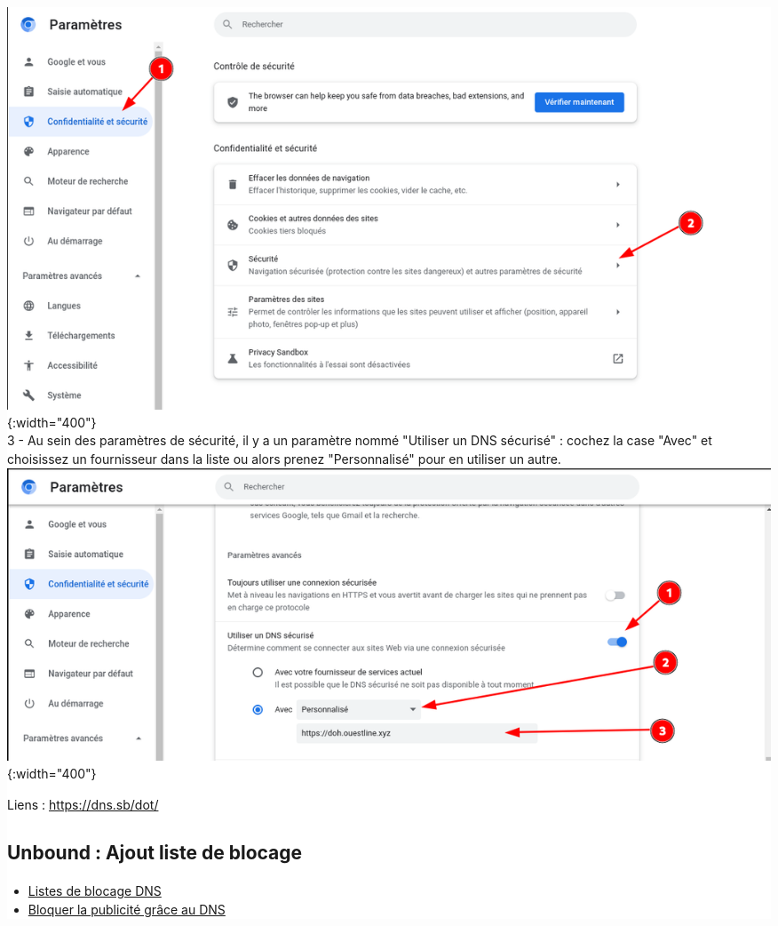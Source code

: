 ![](doh-brave-02.png){:width="400"}  
3 - Au sein des paramètres de sécurité, il y a un paramètre nommé "Utiliser un DNS sécurisé" : cochez la case "Avec" et choisissez un fournisseur dans la liste ou alors prenez "Personnalisé" pour en utiliser un autre.  
![](doh-brave-03.png){:width="400"}  


Liens : https://dns.sb/dot/

## Unbound : Ajout liste de blocage

* [Listes de blocage DNS](https://sebsauvage.net/wiki/doku.php?id=dns-blocklist)
* [Bloquer la publicité grâce au DNS](https://www.shaftinc.fr/blocage-pubs-unbound.html)
